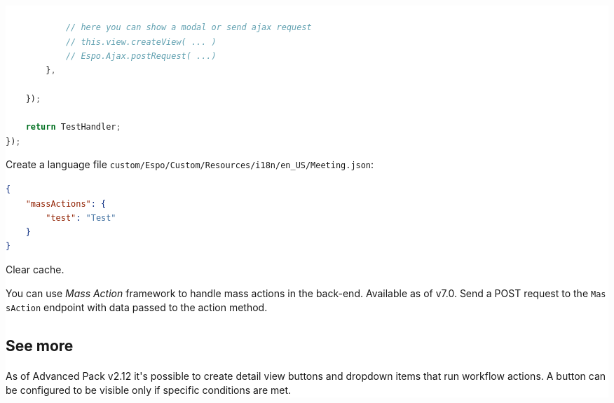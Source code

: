 ```js
            
            // here you can show a modal or send ajax request
            // this.view.createView( ... )
            // Espo.Ajax.postRequest( ...)
        },

    });

    return TestHandler;
});

```

Create a language file `custom/Espo/Custom/Resources/i18n/en_US/Meeting.json`:

```json
{
    "massActions": {
        "test": "Test"
    }
}
```

Clear cache.

You can use *Mass Action* framework to handle mass actions in the back-end. Available as of v7.0. Send a POST request to the `MassAction` endpoint with data passed to the action method.

## See more

As of Advanced Pack v2.12 it's possible to create detail view buttons and dropdown items that run workflow actions. A button can be configured to be visible only if specific conditions are met.

